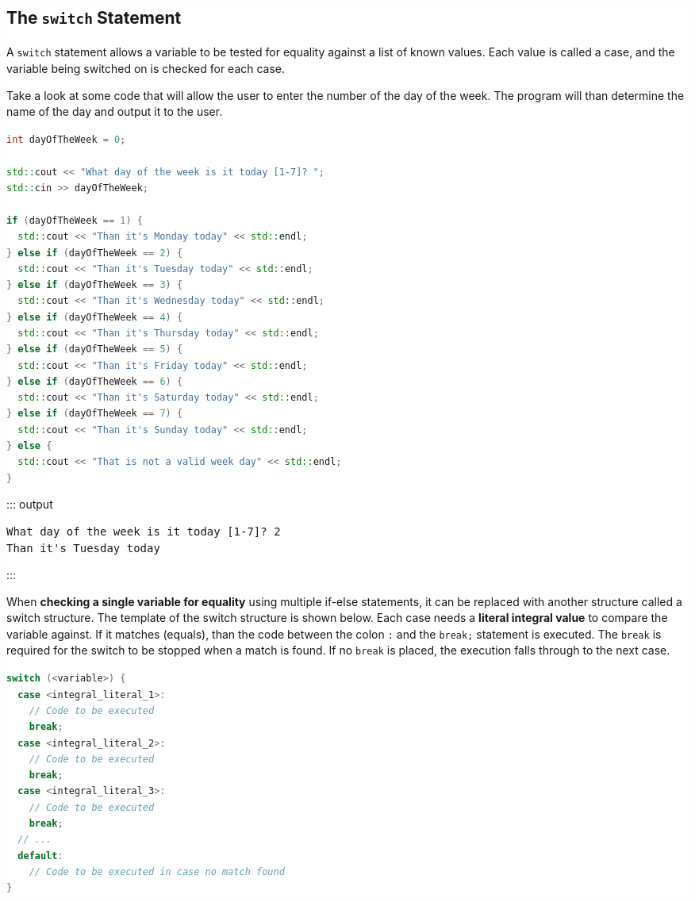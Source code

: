 ## The `switch` Statement

A `switch` statement allows a variable to be tested for equality against a list of known values. Each value is called a case, and the variable being switched on is checked for each case.

Take a look at some code that will allow the user to enter the number of the day of the week. The program will than determine the name of the day and output it to the user.

```cpp
int dayOfTheWeek = 0;

std::cout << "What day of the week is it today [1-7]? ";
std::cin >> dayOfTheWeek;

if (dayOfTheWeek == 1) {
  std::cout << "Than it's Monday today" << std::endl;
} else if (dayOfTheWeek == 2) {
  std::cout << "Than it's Tuesday today" << std::endl;
} else if (dayOfTheWeek == 3) {
  std::cout << "Than it's Wednesday today" << std::endl;
} else if (dayOfTheWeek == 4) {
  std::cout << "Than it's Thursday today" << std::endl;
} else if (dayOfTheWeek == 5) {
  std::cout << "Than it's Friday today" << std::endl;
} else if (dayOfTheWeek == 6) {
  std::cout << "Than it's Saturday today" << std::endl;
} else if (dayOfTheWeek == 7) {
  std::cout << "Than it's Sunday today" << std::endl;
} else {
  std::cout << "That is not a valid week day" << std::endl;
}
```

::: output
<pre>
What day of the week is it today [1-7]? 2
Than it's Tuesday today
</pre>
:::

When **checking a single variable for equality** using multiple if-else statements, it can be replaced with another structure called a switch structure. The template of the switch structure is shown below. Each case needs a **literal integral value** to compare the variable against. If it matches (equals), than the code between the colon `:` and the `break;` statement is executed. The `break` is required for the switch to be stopped when a match is found. If no `break` is placed, the execution falls through to the next case.

```cpp
switch (<variable>) {
  case <integral_literal_1>:
    // Code to be executed
    break;
  case <integral_literal_2>:
    // Code to be executed
    break;
  case <integral_literal_3>:
    // Code to be executed
    break;
  // ...
  default:
    // Code to be executed in case no match found
}
```
